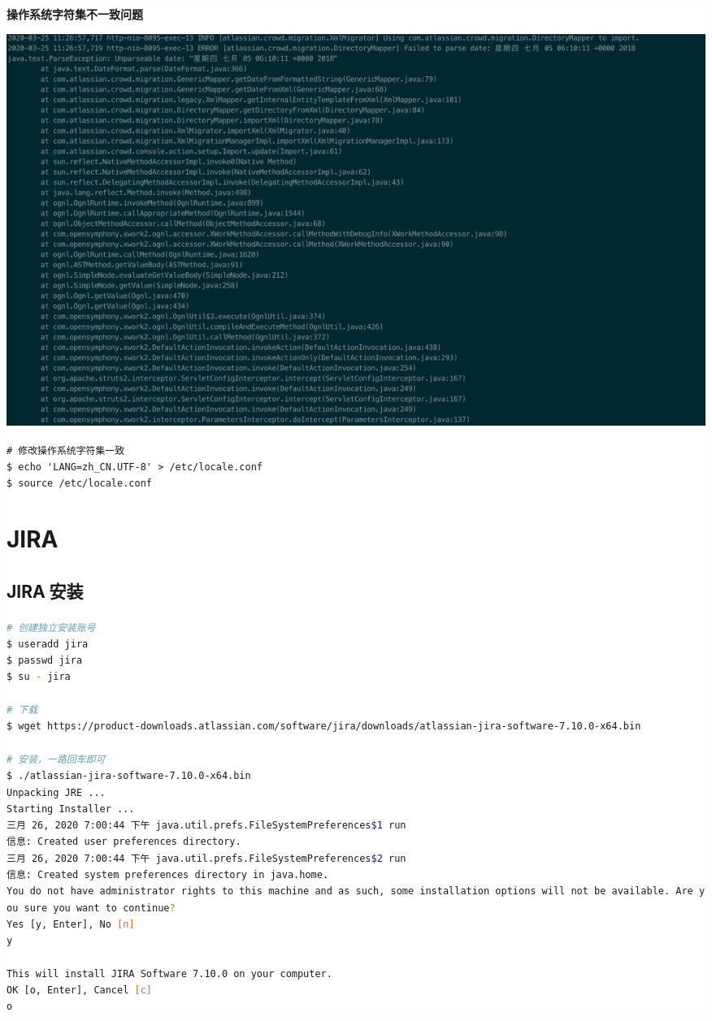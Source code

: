 **操作系统字符集不一致问题**

![-w1354](/assets/images/atlassian/15851070484703.jpg)

```
# 修改操作系统字符集一致
$ echo 'LANG=zh_CN.UTF-8' > /etc/locale.conf
$ source /etc/locale.conf
```

# JIRA
## JIRA 安装

```bash
# 创建独立安装账号
$ useradd jira
$ passwd jira
$ su - jira

# 下载
$ wget https://product-downloads.atlassian.com/software/jira/downloads/atlassian-jira-software-7.10.0-x64.bin

# 安装，一路回车即可
$ ./atlassian-jira-software-7.10.0-x64.bin
Unpacking JRE ...
Starting Installer ...
三月 26, 2020 7:00:44 下午 java.util.prefs.FileSystemPreferences$1 run
信息: Created user preferences directory.
三月 26, 2020 7:00:44 下午 java.util.prefs.FileSystemPreferences$2 run
信息: Created system preferences directory in java.home.
You do not have administrator rights to this machine and as such, some installation options will not be available. Are you sure you want to continue?
Yes [y, Enter], No [n]
y

This will install JIRA Software 7.10.0 on your computer.
OK [o, Enter], Cancel [c]
o
```